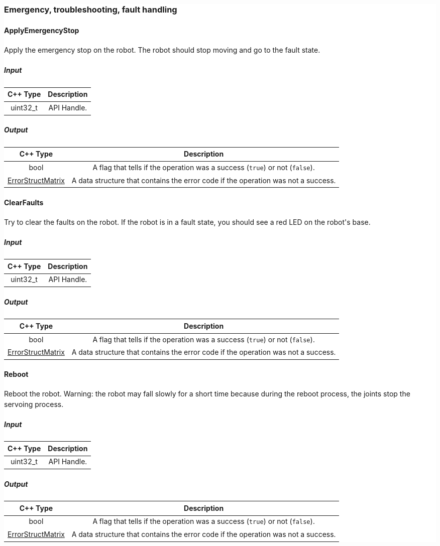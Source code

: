
### Emergency, troubleshooting, fault handling

####  ApplyEmergencyStop
Apply the emergency stop on the robot. The robot should stop moving and go to the fault state.

##### Input

|      C++ Type      |                          Description                          |
|:--------------:|:-------------------------------------------------------------:|
| uint32_t | API Handle. |

##### Output

|      C++ Type      |                          Description                          |
|:--------------:|:-------------------------------------------------------------:|
| bool | A flag that tells if the operation was a success (`true`) or not (`false`). |
| [ErrorStructMatrix](data_structure.md#errorstructmatrix) | A data structure that contains the error code if the operation was not a success.  |

####  ClearFaults
Try to clear the faults on the robot. If the robot is in a fault state, you should see a red LED on the robot's base.

##### Input

|      C++ Type      |                          Description                          |
|:--------------:|:-------------------------------------------------------------:|
| uint32_t | API Handle. |

##### Output

|      C++ Type      |                          Description                          |
|:--------------:|:-------------------------------------------------------------:|
| bool | A flag that tells if the operation was a success (`true`) or not (`false`). |
| [ErrorStructMatrix](data_structure.md#errorstructmatrix) | A data structure that contains the error code if the operation was not a success.  |


####  Reboot
Reboot the robot. Warning: the robot may fall slowly for a short time because during the reboot process, the joints stop the servoing process.

##### Input

|      C++ Type      |                          Description                          |
|:--------------:|:-------------------------------------------------------------:|
| uint32_t | API Handle. |

##### Output

|      C++ Type      |                          Description                          |
|:--------------:|:-------------------------------------------------------------:|
| bool | A flag that tells if the operation was a success (`true`) or not (`false`). |
| [ErrorStructMatrix](data_structure.md#errorstructmatrix) | A data structure that contains the error code if the operation was not a success.  |
